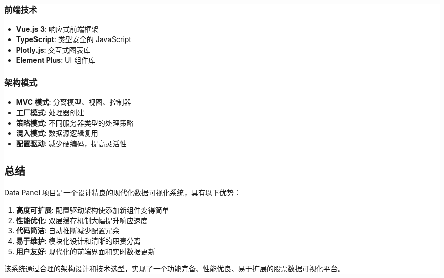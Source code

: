 ### 前端技术
- **Vue.js 3**: 响应式前端框架
- **TypeScript**: 类型安全的 JavaScript
- **Plotly.js**: 交互式图表库
- **Element Plus**: UI 组件库

### 架构模式
- **MVC 模式**: 分离模型、视图、控制器
- **工厂模式**: 处理器创建
- **策略模式**: 不同服务器类型的处理策略
- **混入模式**: 数据源逻辑复用
- **配置驱动**: 减少硬编码，提高灵活性

## 总结

Data Panel 项目是一个设计精良的现代化数据可视化系统，具有以下优势：

1. **高度可扩展**: 配置驱动架构使添加新组件变得简单
2. **性能优化**: 双层缓存机制大幅提升响应速度
3. **代码简洁**: 自动推断减少配置冗余
4. **易于维护**: 模块化设计和清晰的职责分离
5. **用户友好**: 现代化的前端界面和实时数据更新

该系统通过合理的架构设计和技术选型，实现了一个功能完备、性能优良、易于扩展的股票数据可视化平台。
